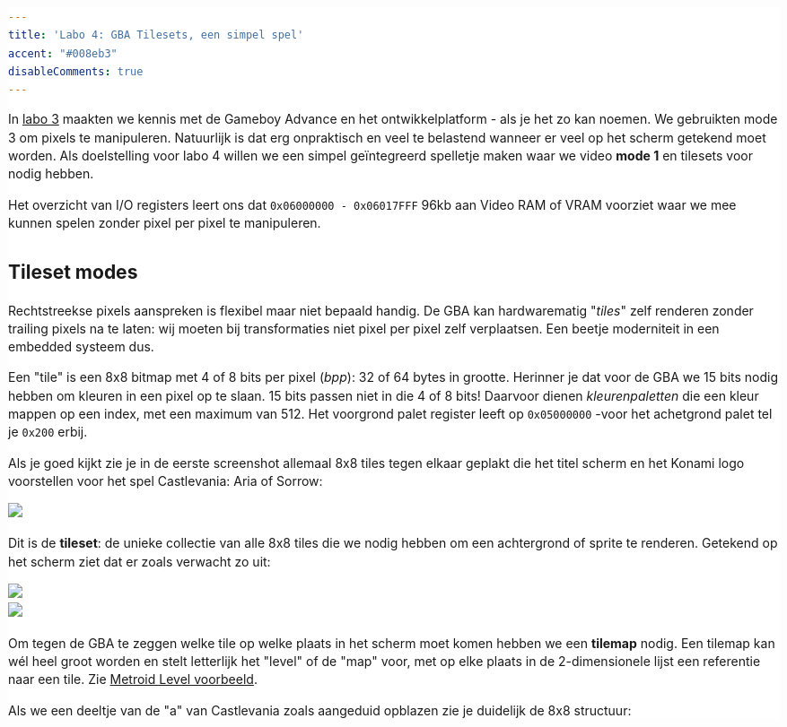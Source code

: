 ```yaml
---
title: 'Labo 4: GBA Tilesets, een simpel spel'
accent: "#008eb3"
disableComments: true
---
```


In [labo 3](/gba-in-c/labo-3) maakten we kennis met de Gameboy Advance en het ontwikkelplatform - als je het zo kan noemen. We gebruikten mode 3 om pixels te manipuleren. Natuurlijk is dat erg onpraktisch en veel te belastend wanneer er veel op het scherm getekend moet worden. Als doelstelling voor labo 4 willen we een simpel geïntegreerd spelletje maken waar we video **mode 1** en tilesets voor nodig hebben.

Het overzicht van I/O registers leert ons dat `0x06000000 - 0x06017FFF` 96kb aan Video RAM of VRAM voorziet waar we mee kunnen spelen zonder pixel per pixel te manipuleren.

## Tileset modes

Rechtstreekse pixels aanspreken is flexibel maar niet bepaald handig. De GBA kan hardwarematig "_tiles_" zelf renderen zonder trailing pixels na te laten: wij moeten bij transformaties niet pixel per pixel zelf verplaatsen. Een beetje moderniteit in een embedded systeem dus.

Een "tile" is een 8x8 bitmap met 4 of 8 bits per pixel (_bpp_): 32 of 64 bytes in grootte. Herinner je dat voor de GBA we 15 bits nodig hebben om kleuren in een pixel op te slaan. 15 bits passen niet in die 4 of 8 bits! Daarvoor dienen _kleurenpaletten_ die een kleur mappen op een index, met een maximum van 512. Het voorgrond palet register leeft op `0x05000000` -voor het achetgrond palet tel je `0x200` erbij.

Als je goed kijkt zie je in de eerste screenshot allemaal 8x8 tiles tegen elkaar geplakt die het titel scherm en het Konami logo voorstellen voor het spel Castlevania: Aria of Sorrow:

<img src="/img/teaching/cpp/gba-castlevania-tile.jpg" />

Dit is de **tileset**: de unieke collectie van alle 8x8 tiles die we nodig hebben om een achtergrond of sprite te renderen.
Getekend op het scherm ziet dat er zoals verwacht zo uit:

<div class="row">
    <div class="col-md-6">
        <img src="/img/teaching/cpp/gba-castlevania-title.jpg" style="width: 100%" />
    </div>
    <div class="col-md-6">
        <img src="/img/teaching/cpp/gba-castlevania-konami.jpg" style="width: 100%" />
    </div>
</div>

Om tegen de GBA te zeggen welke tile op welke plaats in het scherm moet komen hebben we een **tilemap** nodig. Een tilemap kan wél heel groot worden en stelt letterlijk het "level" of de "map" voor, met op elke plaats in de 2-dimensionele lijst een referentie naar een tile. Zie [Metroid Level voorbeeld](https://www.coranac.com/tonc/text/regbg.htm).

Als we een deeltje van de "a" van Castlevania zoals aangeduid opblazen zie je duidelijk de 8x8 structuur:
